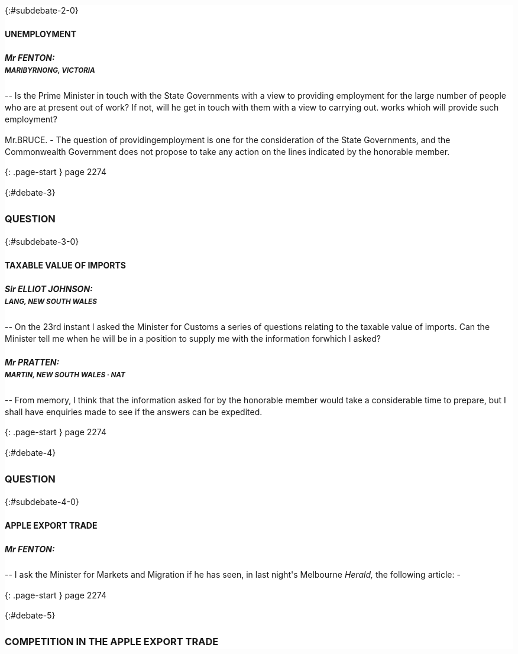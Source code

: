 {:#subdebate-2-0}
#### UNEMPLOYMENT

##### Mr FENTON:<br><small class="text-muted">MARIBYRNONG, VICTORIA</small>

-- Is the Prime Minister in touch with the State Governments with a view to providing employment for the large number of people who are at present out of work? If not, will he get in touch with them with a view to carrying out. works whioh will provide such employment? 

Mr.BRUCE. - The question of providingemployment is one for the consideration of the State Governments, and the Commonwealth Government does not propose to take any action on the lines indicated by the honorable member. 

{: .page-start }
page 2274

{:#debate-3}
### QUESTION

{:#subdebate-3-0}
#### TAXABLE VALUE OF IMPORTS

##### Sir ELLIOT JOHNSON:<br><small class="text-muted">LANG, NEW SOUTH WALES</small>

-- On the 23rd instant I asked the Minister for Customs a series of questions relating to the taxable value of imports. Can the Minister tell me when he will be in a position to supply me with the information forwhich I asked? 

##### Mr PRATTEN:<br><small class="text-muted">MARTIN, NEW SOUTH WALES &middot; NAT</small>

-- From memory, I think that the information asked for by the honorable member would take a considerable time to prepare, but I shall have enquiries made to see if the answers can be expedited. 

{: .page-start }
page 2274

{:#debate-4}
### QUESTION

{:#subdebate-4-0}
#### APPLE EXPORT TRADE

##### Mr FENTON:

-- I ask the Minister for Markets and Migration if he has seen, in last night's Melbourne  *Herald,*  the following article: - 

{: .page-start }
page 2274

{:#debate-5}
### COMPETITION IN THE APPLE EXPORT TRADE
